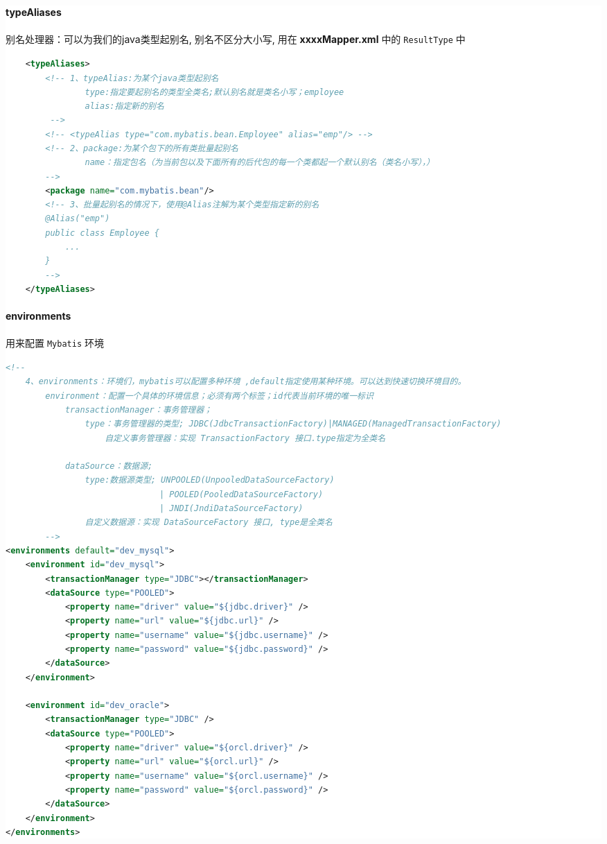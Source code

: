 #### typeAliases
别名处理器：可以为我们的java类型起别名, 别名不区分大小写, 用在 **xxxxMapper.xml** 中的 <code>ResultType</code> 中
```xml
	<typeAliases>
		<!-- 1、typeAlias:为某个java类型起别名
				type:指定要起别名的类型全类名;默认别名就是类名小写；employee
				alias:指定新的别名
		 -->
		<!-- <typeAlias type="com.mybatis.bean.Employee" alias="emp"/> -->
		<!-- 2、package:为某个包下的所有类批量起别名 
				name：指定包名（为当前包以及下面所有的后代包的每一个类都起一个默认别名（类名小写），）
		-->
		<package name="com.mybatis.bean"/>
		<!-- 3、批量起别名的情况下，使用@Alias注解为某个类型指定新的别名
        @Alias("emp")
        public class Employee {
            ...
        }
        -->
	</typeAliases>
```
#### environments
用来配置 <code>Mybatis</code> 环境
```xml
<!-- 
    4、environments：环境们，mybatis可以配置多种环境 ,default指定使用某种环境。可以达到快速切换环境目的。
        environment：配置一个具体的环境信息；必须有两个标签；id代表当前环境的唯一标识
            transactionManager：事务管理器；
                type：事务管理器的类型; JDBC(JdbcTransactionFactory)|MANAGED(ManagedTransactionFactory)
                    自定义事务管理器：实现 TransactionFactory 接口.type指定为全类名
            
            dataSource：数据源;
                type:数据源类型; UNPOOLED(UnpooledDataSourceFactory)
                               | POOLED(PooledDataSourceFactory)
                               | JNDI(JndiDataSourceFactory)
                自定义数据源：实现 DataSourceFactory 接口, type是全类名
        -->
<environments default="dev_mysql">
    <environment id="dev_mysql">
        <transactionManager type="JDBC"></transactionManager>
        <dataSource type="POOLED">
            <property name="driver" value="${jdbc.driver}" />
            <property name="url" value="${jdbc.url}" />
            <property name="username" value="${jdbc.username}" />
            <property name="password" value="${jdbc.password}" />
        </dataSource>
    </environment>

    <environment id="dev_oracle">
        <transactionManager type="JDBC" />
        <dataSource type="POOLED">
            <property name="driver" value="${orcl.driver}" />
            <property name="url" value="${orcl.url}" />
            <property name="username" value="${orcl.username}" />
            <property name="password" value="${orcl.password}" />
        </dataSource>
    </environment>
</environments>
```
